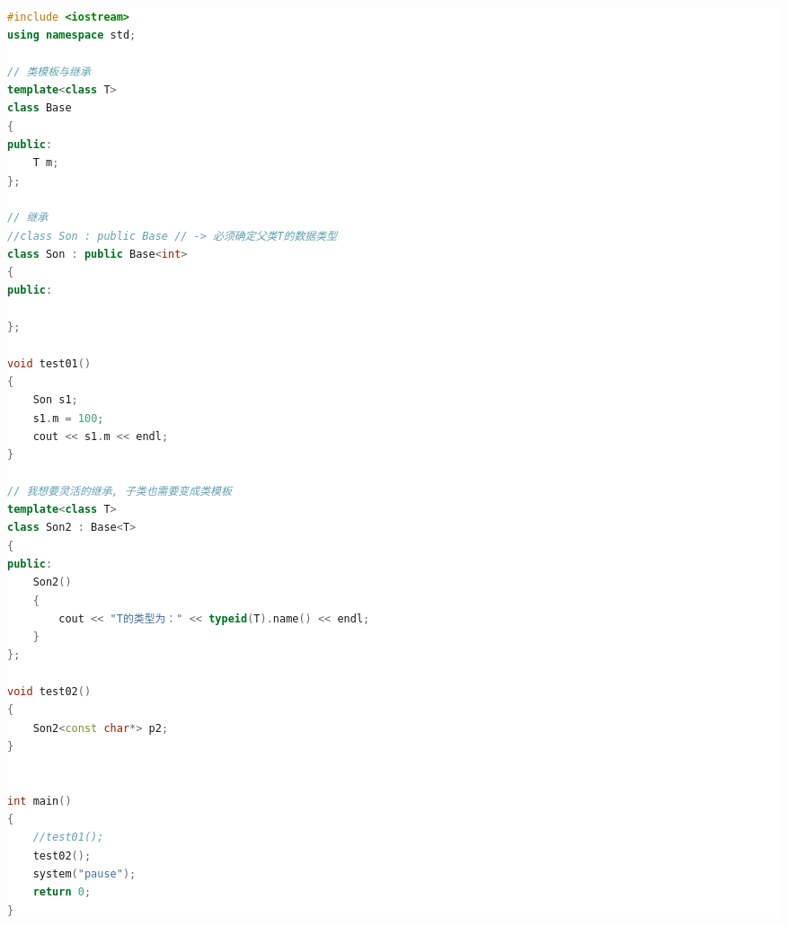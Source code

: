 ```c++
#include <iostream>
using namespace std;

// 类模板与继承
template<class T>
class Base
{
public:
	T m;
};

// 继承
//class Son : public Base // -> 必须确定父类T的数据类型
class Son : public Base<int>
{
public:

};

void test01()
{
	Son s1;
	s1.m = 100;
	cout << s1.m << endl;
}

// 我想要灵活的继承, 子类也需要变成类模板
template<class T>
class Son2 : Base<T>
{
public:
	Son2()
	{
		cout << "T的类型为：" << typeid(T).name() << endl;
	}
};

void test02()
{
	Son2<const char*> p2;
}


int main()
{
	//test01();
	test02();
	system("pause");
	return 0;
}
```
